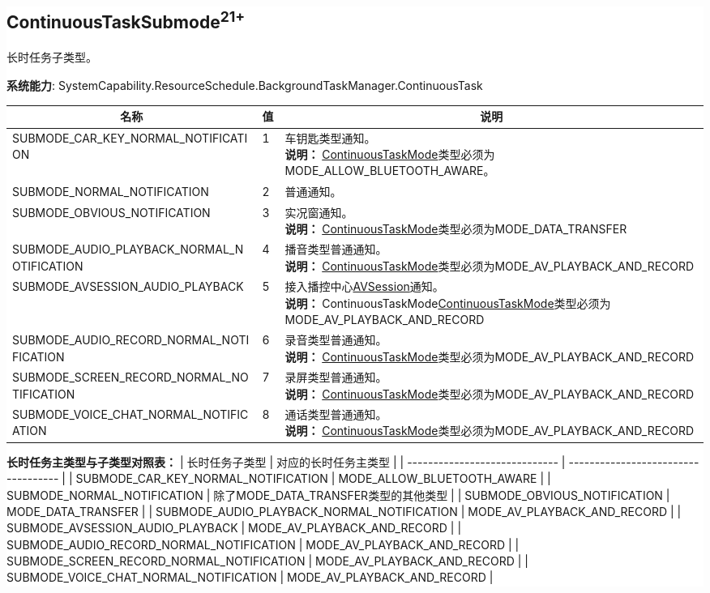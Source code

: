 ## ContinuousTaskSubmode<sup>21+</sup>

长时任务子类型。

**系统能力**: SystemCapability.ResourceSchedule.BackgroundTaskManager.ContinuousTask

| 名称                     | 值  | 说明                    |
| ----------------------- | ---- | --------------------- |
| SUBMODE_CAR_KEY_NORMAL_NOTIFICATION     | 1    | 车钥匙类型通知。<br/>**说明：** [ContinuousTaskMode](#continuoustaskmode21)类型必须为MODE_ALLOW_BLUETOOTH_AWARE。                 |
| SUBMODE_NORMAL_NOTIFICATION    | 2    | 普通通知。                  |
| SUBMODE_OBVIOUS_NOTIFICATION  | 3    | 实况窗通知。<br/>**说明：** [ContinuousTaskMode](#continuoustaskmode21)类型必须为MODE_DATA_TRANSFER  |
| SUBMODE_AUDIO_PLAYBACK_NORMAL_NOTIFICATION   | 4    | 播音类型普通通知。<br/>**说明：** [ContinuousTaskMode](#continuoustaskmode21)类型必须为MODE_AV_PLAYBACK_AND_RECORD  |
| SUBMODE_AVSESSION_AUDIO_PLAYBACK           | 5    | 接入播控中心[AVSession](../../media/avsession/avsession-overview.md)通知。<br/>**说明：** ContinuousTaskMode[ContinuousTaskMode](#continuoustaskmode21)类型必须为MODE_AV_PLAYBACK_AND_RECORD |
| SUBMODE_AUDIO_RECORD_NORMAL_NOTIFICATION          | 6    | 录音类型普通通知。<br/>**说明：** [ContinuousTaskMode](#continuoustaskmode21)类型必须为MODE_AV_PLAYBACK_AND_RECORD |
| SUBMODE_SCREEN_RECORD_NORMAL_NOTIFICATION       | 7   | 录屏类型普通通知。<br/>**说明：** [ContinuousTaskMode](#continuoustaskmode21)类型必须为MODE_AV_PLAYBACK_AND_RECORD  |
| SUBMODE_VOICE_CHAT_NORMAL_NOTIFICATION       | 8   | 通话类型普通通知。<br/>**说明：** [ContinuousTaskMode](#continuoustaskmode21)类型必须为MODE_AV_PLAYBACK_AND_RECORD  |

**长时任务主类型与子类型对照表：** 
| 长时任务子类型                     | 对应的长时任务主类型  |
| ----------------------------- | ----------------------------------- |
| SUBMODE_CAR_KEY_NORMAL_NOTIFICATION        | MODE_ALLOW_BLUETOOTH_AWARE              |
| SUBMODE_NORMAL_NOTIFICATION                | 除了MODE_DATA_TRANSFER类型的其他类型      |
| SUBMODE_OBVIOUS_NOTIFICATION             | MODE_DATA_TRANSFER                      |
| SUBMODE_AUDIO_PLAYBACK_NORMAL_NOTIFICATION | MODE_AV_PLAYBACK_AND_RECORD             |
| SUBMODE_AVSESSION_AUDIO_PLAYBACK           | MODE_AV_PLAYBACK_AND_RECORD             |
| SUBMODE_AUDIO_RECORD_NORMAL_NOTIFICATION   | MODE_AV_PLAYBACK_AND_RECORD             |
| SUBMODE_SCREEN_RECORD_NORMAL_NOTIFICATION  | MODE_AV_PLAYBACK_AND_RECORD             |
| SUBMODE_VOICE_CHAT_NORMAL_NOTIFICATION     | MODE_AV_PLAYBACK_AND_RECORD             |